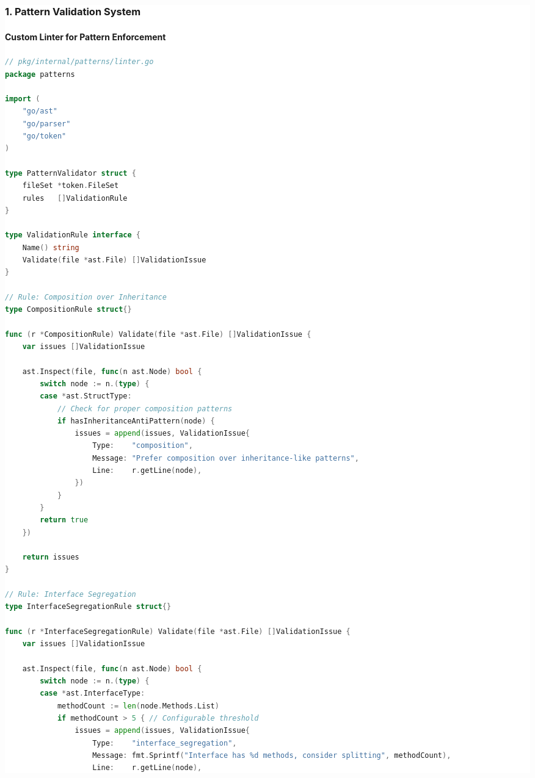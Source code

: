 ### 1. Pattern Validation System

#### Custom Linter for Pattern Enforcement
```go
// pkg/internal/patterns/linter.go
package patterns

import (
    "go/ast"
    "go/parser"
    "go/token"
)

type PatternValidator struct {
    fileSet *token.FileSet
    rules   []ValidationRule
}

type ValidationRule interface {
    Name() string
    Validate(file *ast.File) []ValidationIssue
}

// Rule: Composition over Inheritance
type CompositionRule struct{}

func (r *CompositionRule) Validate(file *ast.File) []ValidationIssue {
    var issues []ValidationIssue
    
    ast.Inspect(file, func(n ast.Node) bool {
        switch node := n.(type) {
        case *ast.StructType:
            // Check for proper composition patterns
            if hasInheritanceAntiPattern(node) {
                issues = append(issues, ValidationIssue{
                    Type:    "composition",
                    Message: "Prefer composition over inheritance-like patterns",
                    Line:    r.getLine(node),
                })
            }
        }
        return true
    })
    
    return issues
}

// Rule: Interface Segregation
type InterfaceSegregationRule struct{}

func (r *InterfaceSegregationRule) Validate(file *ast.File) []ValidationIssue {
    var issues []ValidationIssue
    
    ast.Inspect(file, func(n ast.Node) bool {
        switch node := n.(type) {
        case *ast.InterfaceType:
            methodCount := len(node.Methods.List)
            if methodCount > 5 { // Configurable threshold
                issues = append(issues, ValidationIssue{
                    Type:    "interface_segregation",
                    Message: fmt.Sprintf("Interface has %d methods, consider splitting", methodCount),
                    Line:    r.getLine(node),
```